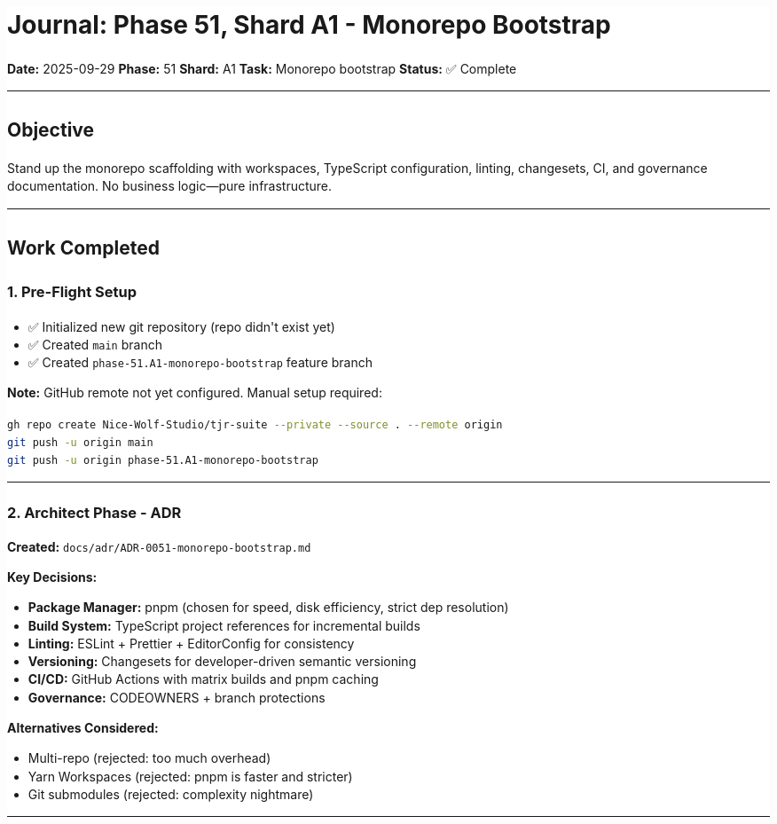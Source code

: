 # Journal: Phase 51, Shard A1 - Monorepo Bootstrap

**Date:** 2025-09-29
**Phase:** 51
**Shard:** A1
**Task:** Monorepo bootstrap
**Status:** ✅ Complete

---

## Objective

Stand up the monorepo scaffolding with workspaces, TypeScript configuration, linting, changesets, CI, and governance documentation. No business logic—pure infrastructure.

---

## Work Completed

### 1. Pre-Flight Setup

- ✅ Initialized new git repository (repo didn't exist yet)
- ✅ Created `main` branch
- ✅ Created `phase-51.A1-monorepo-bootstrap` feature branch

**Note:** GitHub remote not yet configured. Manual setup required:

```bash
gh repo create Nice-Wolf-Studio/tjr-suite --private --source . --remote origin
git push -u origin main
git push -u origin phase-51.A1-monorepo-bootstrap
```

---

### 2. Architect Phase - ADR

**Created:** `docs/adr/ADR-0051-monorepo-bootstrap.md`

**Key Decisions:**

- **Package Manager:** pnpm (chosen for speed, disk efficiency, strict dep resolution)
- **Build System:** TypeScript project references for incremental builds
- **Linting:** ESLint + Prettier + EditorConfig for consistency
- **Versioning:** Changesets for developer-driven semantic versioning
- **CI/CD:** GitHub Actions with matrix builds and pnpm caching
- **Governance:** CODEOWNERS + branch protections

**Alternatives Considered:**

- Multi-repo (rejected: too much overhead)
- Yarn Workspaces (rejected: pnpm is faster and stricter)
- Git submodules (rejected: complexity nightmare)

---